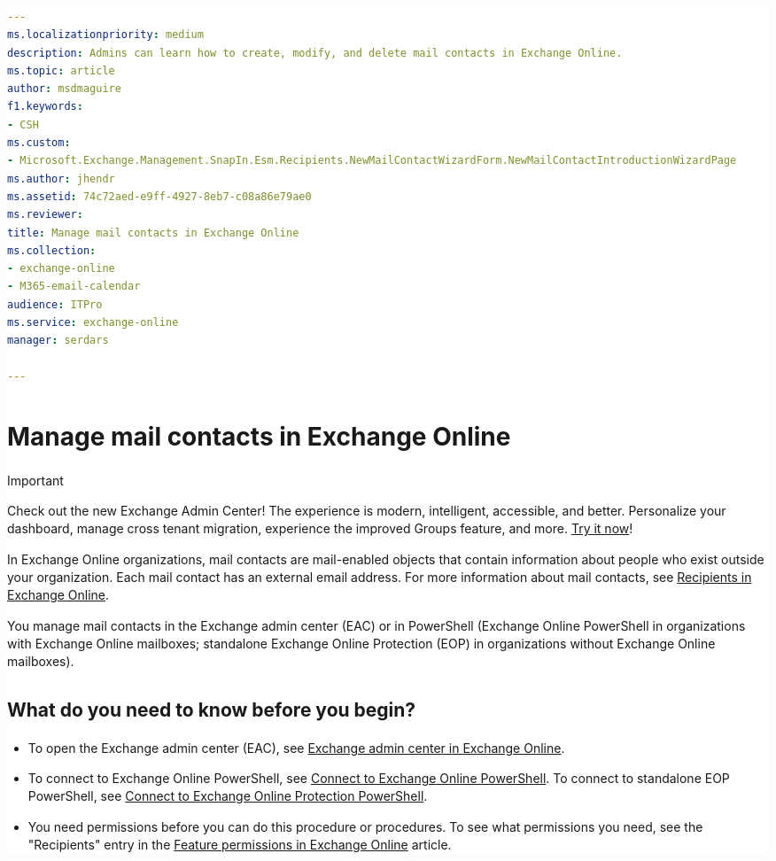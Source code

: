 ```yaml
---
ms.localizationpriority: medium
description: Admins can learn how to create, modify, and delete mail contacts in Exchange Online.
ms.topic: article
author: msdmaguire
f1.keywords:
- CSH
ms.custom:
- Microsoft.Exchange.Management.SnapIn.Esm.Recipients.NewMailContactWizardForm.NewMailContactIntroductionWizardPage
ms.author: jhendr
ms.assetid: 74c72aed-e9ff-4927-8eb7-c08a86e79ae0
ms.reviewer: 
title: Manage mail contacts in Exchange Online
ms.collection: 
- exchange-online
- M365-email-calendar
audience: ITPro
ms.service: exchange-online
manager: serdars

---
```


# Manage mail contacts in Exchange Online

> [!IMPORTANT]
> Check out the new Exchange Admin Center! The experience is modern, intelligent, accessible, and better. Personalize your dashboard, manage cross tenant migration, experience the improved Groups feature, and more. [Try it now](https://admin.exchange.microsoft.com)!

In Exchange Online organizations, mail contacts are mail-enabled objects that contain information about people who exist outside your organization. Each mail contact has an external email address. For more information about mail contacts, see [Recipients in Exchange Online](recipients-in-exchange-online.md).

You manage mail contacts in the Exchange admin center (EAC) or in PowerShell (Exchange Online PowerShell in organizations with Exchange Online mailboxes; standalone Exchange Online Protection (EOP) in organizations without Exchange Online mailboxes).

## What do you need to know before you begin?

- To open the Exchange admin center (EAC), see [Exchange admin center in Exchange Online](../exchange-admin-center.md).

- To connect to Exchange Online PowerShell, see [Connect to Exchange Online PowerShell](/powershell/exchange/connect-to-exchange-online-powershell). To connect to standalone EOP PowerShell, see [Connect to Exchange Online Protection PowerShell](/powershell/exchange/connect-to-exchange-online-protection-powershell).

- You need permissions before you can do this procedure or procedures. To see what permissions you need, see the "Recipients" entry in the [Feature permissions in Exchange Online](../permissions-exo/feature-permissions.md) article.
